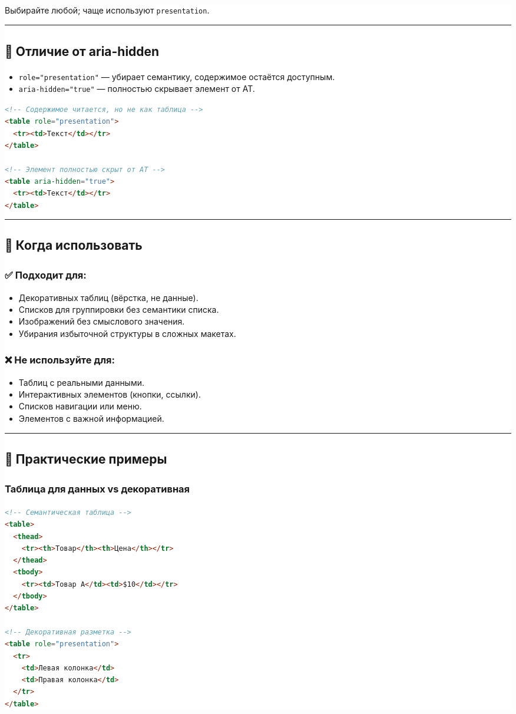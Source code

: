 Выбирайте любой; чаще используют `presentation`.

---

## 🔹 Отличие от aria-hidden
- `role="presentation"` — убирает семантику, содержимое остаётся доступным.
- `aria-hidden="true"` — полностью скрывает элемент от AT.

```html
<!-- Содержимое читается, но не как таблица -->
<table role="presentation">
  <tr><td>Текст</td></tr>
</table>

<!-- Элемент полностью скрыт от AT -->
<table aria-hidden="true">
  <tr><td>Текст</td></tr>
</table>
```

---

## 🔹 Когда использовать
### ✅ Подходит для:
- Декоративных таблиц (вёрстка, не данные).
- Списков для группировки без семантики списка.
- Изображений без смыслового значения.
- Убирания избыточной структуры в сложных макетах.

### ❌ Не используйте для:
- Таблиц с реальными данными.
- Интерактивных элементов (кнопки, ссылки).
- Списков навигации или меню.
- Элементов с важной информацией.

---

## 🔹 Практические примеры

### Таблица для данных vs декоративная
```html
<!-- Семантическая таблица -->
<table>
  <thead>
    <tr><th>Товар</th><th>Цена</th></tr>
  </thead>
  <tbody>
    <tr><td>Товар A</td><td>$10</td></tr>
  </tbody>
</table>

<!-- Декоративная разметка -->
<table role="presentation">
  <tr>
    <td>Левая колонка</td>
    <td>Правая колонка</td>
  </tr>
</table>
```
